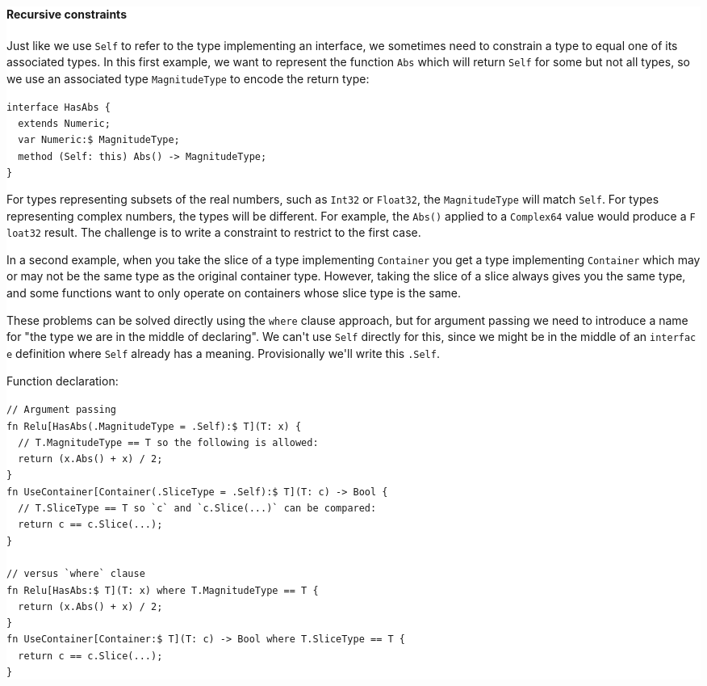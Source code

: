 #### Recursive constraints

Just like we use `Self` to refer to the type implementing an interface, we
sometimes need to constrain a type to equal one of its associated types. In this
first example, we want to represent the function `Abs` which will return `Self`
for some but not all types, so we use an associated type `MagnitudeType` to
encode the return type:

```
interface HasAbs {
  extends Numeric;
  var Numeric:$ MagnitudeType;
  method (Self: this) Abs() -> MagnitudeType;
}
```

For types representing subsets of the real numbers, such as `Int32` or
`Float32`, the `MagnitudeType` will match `Self`. For types representing complex
numbers, the types will be different. For example, the `Abs()` applied to a
`Complex64` value would produce a `Float32` result. The challenge is to write a
constraint to restrict to the first case.

In a second example, when you take the slice of a type implementing `Container`
you get a type implementing `Container` which may or may not be the same type as
the original container type. However, taking the slice of a slice always gives
you the same type, and some functions want to only operate on containers whose
slice type is the same.

These problems can be solved directly using the `where` clause approach, but for
argument passing we need to introduce a name for "the type we are in the middle
of declaring". We can't use `Self` directly for this, since we might be in the
middle of an `interface` definition where `Self` already has a meaning.
Provisionally we'll write this `.Self`.

Function declaration:

```
// Argument passing
fn Relu[HasAbs(.MagnitudeType = .Self):$ T](T: x) {
  // T.MagnitudeType == T so the following is allowed:
  return (x.Abs() + x) / 2;
}
fn UseContainer[Container(.SliceType = .Self):$ T](T: c) -> Bool {
  // T.SliceType == T so `c` and `c.Slice(...)` can be compared:
  return c == c.Slice(...);
}

// versus `where` clause
fn Relu[HasAbs:$ T](T: x) where T.MagnitudeType == T {
  return (x.Abs() + x) / 2;
}
fn UseContainer[Container:$ T](T: c) -> Bool where T.SliceType == T {
  return c == c.Slice(...);
}
```
